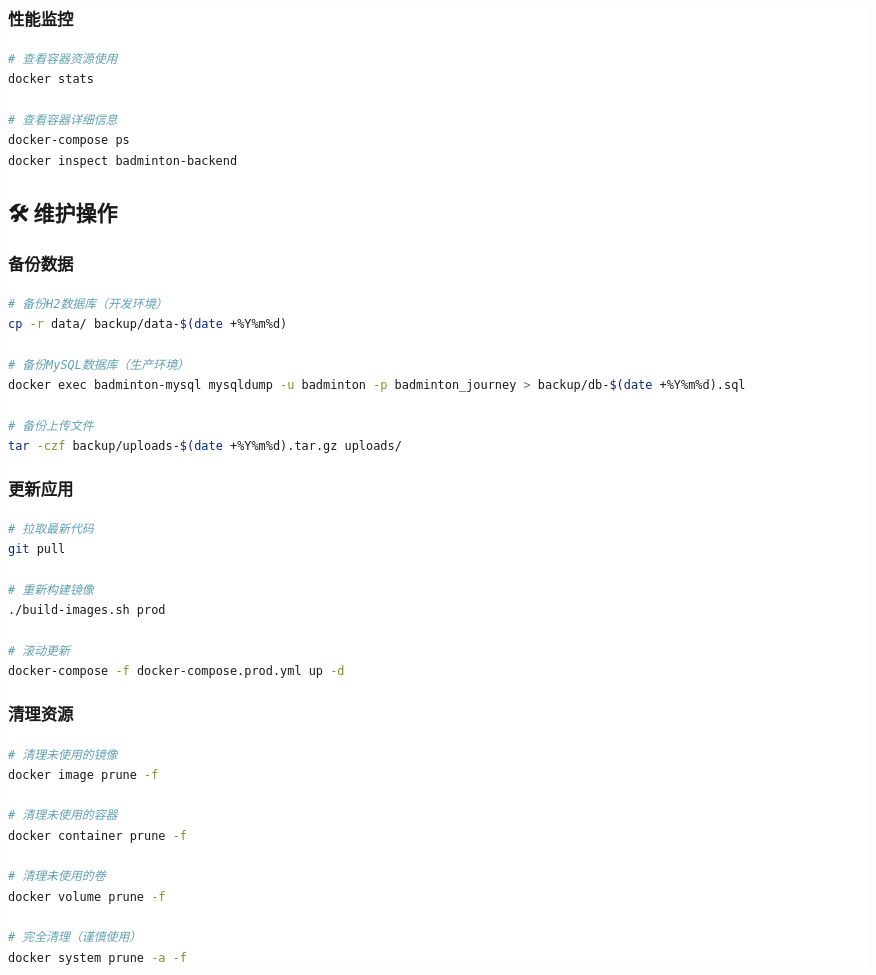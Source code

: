 ### 性能监控
```bash
# 查看容器资源使用
docker stats

# 查看容器详细信息
docker-compose ps
docker inspect badminton-backend
```

## 🛠 维护操作

### 备份数据
```bash
# 备份H2数据库（开发环境）
cp -r data/ backup/data-$(date +%Y%m%d)

# 备份MySQL数据库（生产环境）
docker exec badminton-mysql mysqldump -u badminton -p badminton_journey > backup/db-$(date +%Y%m%d).sql

# 备份上传文件
tar -czf backup/uploads-$(date +%Y%m%d).tar.gz uploads/
```

### 更新应用
```bash
# 拉取最新代码
git pull

# 重新构建镜像
./build-images.sh prod

# 滚动更新
docker-compose -f docker-compose.prod.yml up -d
```

### 清理资源
```bash
# 清理未使用的镜像
docker image prune -f

# 清理未使用的容器
docker container prune -f

# 清理未使用的卷
docker volume prune -f

# 完全清理（谨慎使用）
docker system prune -a -f
```

